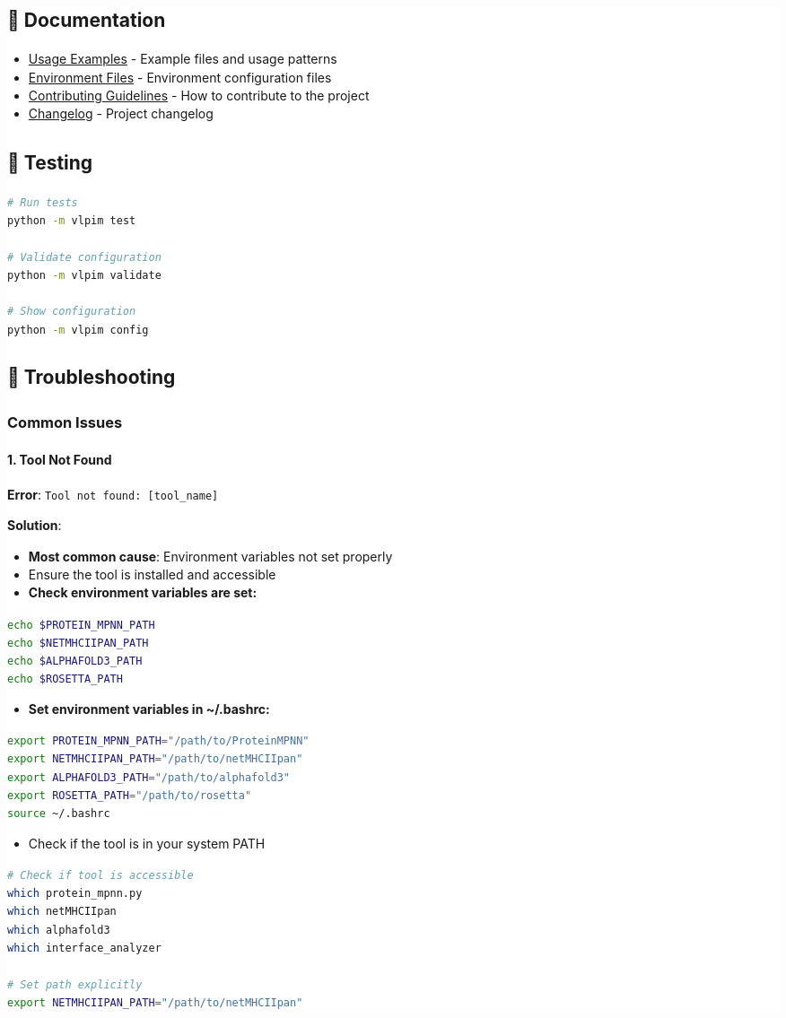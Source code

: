 ## 📖 Documentation

- [Usage Examples](examples/) - Example files and usage patterns
- [Environment Files](docs/ENVIRONMENT_FILES.md) - Environment configuration files
- [Contributing Guidelines](CONTRIBUTING.md) - How to contribute to the project
- [Changelog](CHANGELOG.md) - Project changelog

## 🧪 Testing

```bash
# Run tests
python -m vlpim test

# Validate configuration
python -m vlpim validate

# Show configuration
python -m vlpim config
```

## 🔧 Troubleshooting

### Common Issues

#### 1. Tool Not Found
**Error**: `Tool not found: [tool_name]`

**Solution**:
- **Most common cause**: Environment variables not set properly
- Ensure the tool is installed and accessible
- **Check environment variables are set:**
```bash
echo $PROTEIN_MPNN_PATH
echo $NETMHCIIPAN_PATH
echo $ALPHAFOLD3_PATH
echo $ROSETTA_PATH
```
- **Set environment variables in ~/.bashrc:**
```bash
export PROTEIN_MPNN_PATH="/path/to/ProteinMPNN"
export NETMHCIIPAN_PATH="/path/to/netMHCIIpan"
export ALPHAFOLD3_PATH="/path/to/alphafold3"
export ROSETTA_PATH="/path/to/rosetta"
source ~/.bashrc
```
- Check if the tool is in your system PATH

```bash
# Check if tool is accessible
which protein_mpnn.py
which netMHCIIpan
which alphafold3
which interface_analyzer

# Set path explicitly
export NETMHCIIPAN_PATH="/path/to/netMHCIIpan"
```
